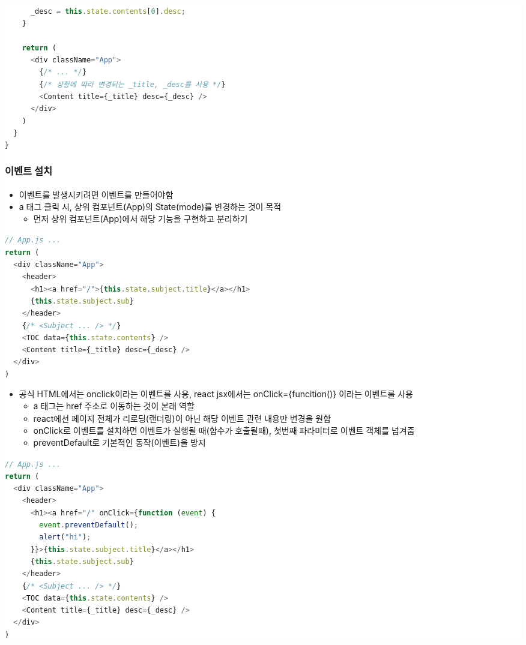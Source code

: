 ```js 
      _desc = this.state.contents[0].desc;
    }

    return (
      <div className="App">
        {/* ... */}
        {/* 상황에 따라 변경되는 _title, _desc를 사용 */}
        <Content title={_title} desc={_desc} /> 
      </div>
    )
  }
}
```

### 이벤트 설치
- 이벤트를 발생시키려면 이벤트를 만들어야함
- a 태그 클릭 시, 상위 컴포넌트(App)의 State(mode)를 변경하는 것이 목적
  - 먼저 상위 컴포넌트(App)에서 해당 기능을 구현하고 분리하기
```js
// App.js ...
return (
  <div className="App">
    <header>
      <h1><a href="/">{this.state.subject.title}</a></h1>
      {this.state.subject.sub}
    </header>
    {/* <Subject ... /> */}
    <TOC data={this.state.contents} />
    <Content title={_title} desc={_desc} />
  </div>
)
```
- 공식 HTML에서는 onclick이라는 이벤트를 사용, react jsx에서는 onClick={funcition()} 이라는 이벤트를 사용
  - a 태그는 href 주소로 이동하는 것이 본래 역할
  - react에선 페이지 전체가 리로딩(랜더링)이 아닌 해당 이벤트 관련 내용만 변경을 원함
  - onClick로 이벤트를 설치하면 이벤트가 실행될 때(함수가 호출될때), 첫번째 파라미터로 이벤트 객체를 넘겨줌
  - preventDefault로 기본적인 동작(이벤트)을 방지
```js
// App.js ...
return (
  <div className="App">
    <header>
      <h1><a href="/" onClick={function (event) {
        event.preventDefault();
        alert("hi");
      }}>{this.state.subject.title}</a></h1>
      {this.state.subject.sub}
    </header>
    {/* <Subject ... /> */}
    <TOC data={this.state.contents} />
    <Content title={_title} desc={_desc} />
  </div>
)
```
